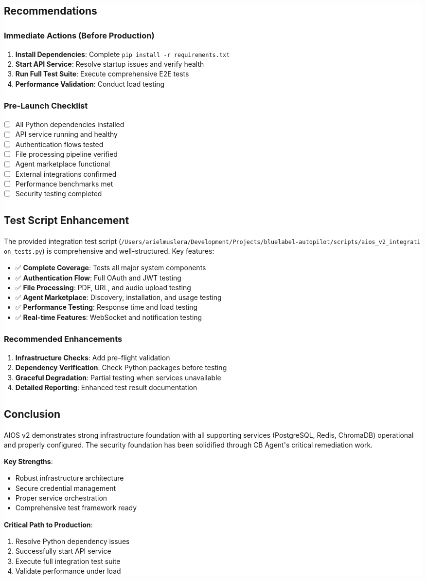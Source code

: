 ## Recommendations

### Immediate Actions (Before Production)
1. **Install Dependencies**: Complete `pip install -r requirements.txt`
2. **Start API Service**: Resolve startup issues and verify health
3. **Run Full Test Suite**: Execute comprehensive E2E tests
4. **Performance Validation**: Conduct load testing

### Pre-Launch Checklist
- [ ] All Python dependencies installed
- [ ] API service running and healthy
- [ ] Authentication flows tested
- [ ] File processing pipeline verified
- [ ] Agent marketplace functional
- [ ] External integrations confirmed
- [ ] Performance benchmarks met
- [ ] Security testing completed

## Test Script Enhancement

The provided integration test script (`/Users/arielmuslera/Development/Projects/bluelabel-autopilot/scripts/aios_v2_integration_tests.py`) is comprehensive and well-structured. Key features:

- ✅ **Complete Coverage**: Tests all major system components
- ✅ **Authentication Flow**: Full OAuth and JWT testing
- ✅ **File Processing**: PDF, URL, and audio upload testing
- ✅ **Agent Marketplace**: Discovery, installation, and usage testing
- ✅ **Performance Testing**: Response time and load testing
- ✅ **Real-time Features**: WebSocket and notification testing

### Recommended Enhancements
1. **Infrastructure Checks**: Add pre-flight validation
2. **Dependency Verification**: Check Python packages before testing
3. **Graceful Degradation**: Partial testing when services unavailable
4. **Detailed Reporting**: Enhanced test result documentation

## Conclusion

AIOS v2 demonstrates strong infrastructure foundation with all supporting services (PostgreSQL, Redis, ChromaDB) operational and properly configured. The security foundation has been solidified through CB Agent's critical remediation work.

**Key Strengths**:
- Robust infrastructure architecture
- Secure credential management
- Proper service orchestration
- Comprehensive test framework ready

**Critical Path to Production**:
1. Resolve Python dependency issues
2. Successfully start API service
3. Execute full integration test suite
4. Validate performance under load
